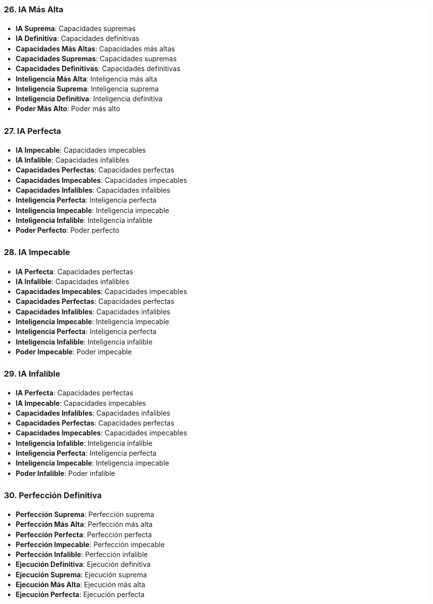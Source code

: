 ### 26. **IA Más Alta**
- **IA Suprema**: Capacidades supremas
- **IA Definitiva**: Capacidades definitivas
- **Capacidades Más Altas**: Capacidades más altas
- **Capacidades Supremas**: Capacidades supremas
- **Capacidades Definitivas**: Capacidades definitivas
- **Inteligencia Más Alta**: Inteligencia más alta
- **Inteligencia Suprema**: Inteligencia suprema
- **Inteligencia Definitiva**: Inteligencia definitiva
- **Poder Más Alto**: Poder más alto

### 27. **IA Perfecta**
- **IA Impecable**: Capacidades impecables
- **IA Infalible**: Capacidades infalibles
- **Capacidades Perfectas**: Capacidades perfectas
- **Capacidades Impecables**: Capacidades impecables
- **Capacidades Infalibles**: Capacidades infalibles
- **Inteligencia Perfecta**: Inteligencia perfecta
- **Inteligencia Impecable**: Inteligencia impecable
- **Inteligencia Infalible**: Inteligencia infalible
- **Poder Perfecto**: Poder perfecto

### 28. **IA Impecable**
- **IA Perfecta**: Capacidades perfectas
- **IA Infalible**: Capacidades infalibles
- **Capacidades Impecables**: Capacidades impecables
- **Capacidades Perfectas**: Capacidades perfectas
- **Capacidades Infalibles**: Capacidades infalibles
- **Inteligencia Impecable**: Inteligencia impecable
- **Inteligencia Perfecta**: Inteligencia perfecta
- **Inteligencia Infalible**: Inteligencia infalible
- **Poder Impecable**: Poder impecable

### 29. **IA Infalible**
- **IA Perfecta**: Capacidades perfectas
- **IA Impecable**: Capacidades impecables
- **Capacidades Infalibles**: Capacidades infalibles
- **Capacidades Perfectas**: Capacidades perfectas
- **Capacidades Impecables**: Capacidades impecables
- **Inteligencia Infalible**: Inteligencia infalible
- **Inteligencia Perfecta**: Inteligencia perfecta
- **Inteligencia Impecable**: Inteligencia impecable
- **Poder Infalible**: Poder infalible

### 30. **Perfección Definitiva**
- **Perfección Suprema**: Perfección suprema
- **Perfección Más Alta**: Perfección más alta
- **Perfección Perfecta**: Perfección perfecta
- **Perfección Impecable**: Perfección impecable
- **Perfección Infalible**: Perfección infalible
- **Ejecución Definitiva**: Ejecución definitiva
- **Ejecución Suprema**: Ejecución suprema
- **Ejecución Más Alta**: Ejecución más alta
- **Ejecución Perfecta**: Ejecución perfecta
